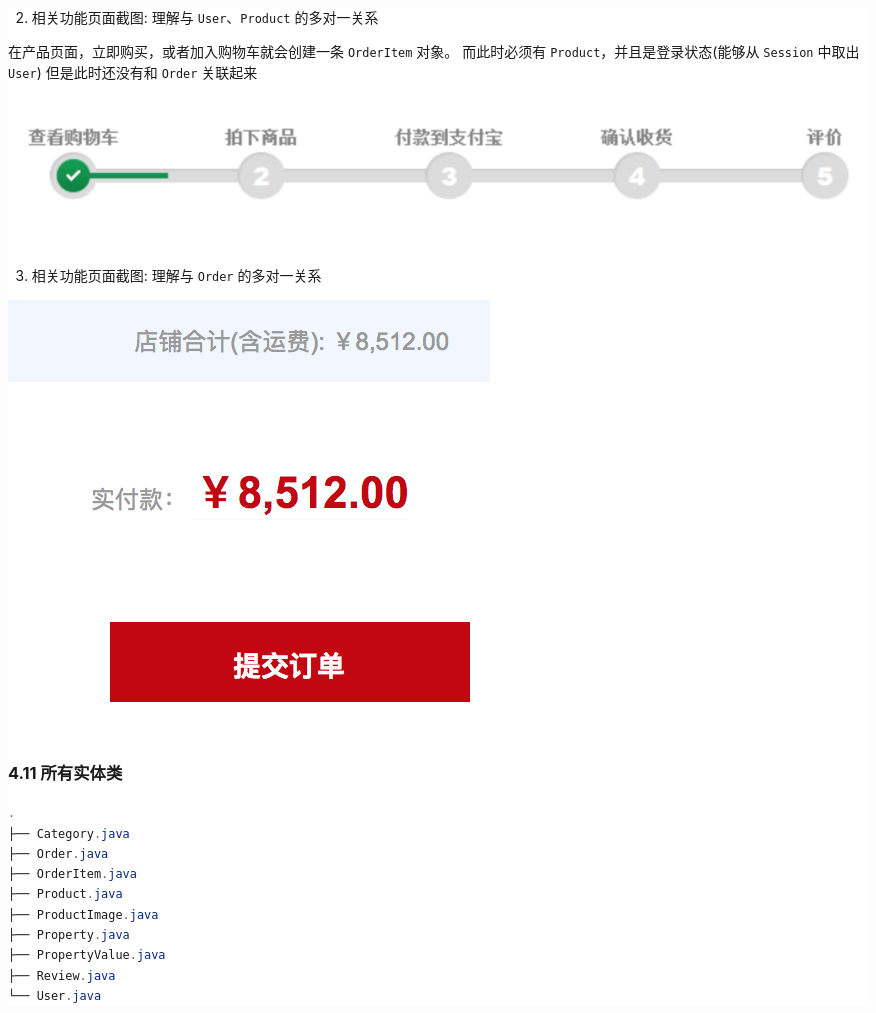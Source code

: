 2. 相关功能页面截图: 理解与 `User`、`Product` 的多对一关系

在产品页面，立即购买，或者加入购物车就会创建一条 `OrderItem` 对象。 而此时必须有 `Product`，并且是登录状态(能够从 `Session` 中取出 `User`) 但是此时还没有和 `Order` 关联起来

![立即购买计入购物车](img/立即购买计入购物车.png)

3. 相关功能页面截图: 理解与 `Order` 的多对一关系  

![实付款](img/实付款.png)

### 4.11 所有实体类

```powershell
.
├── Category.java
├── Order.java
├── OrderItem.java
├── Product.java
├── ProductImage.java
├── Property.java
├── PropertyValue.java
├── Review.java
└── User.java
```

